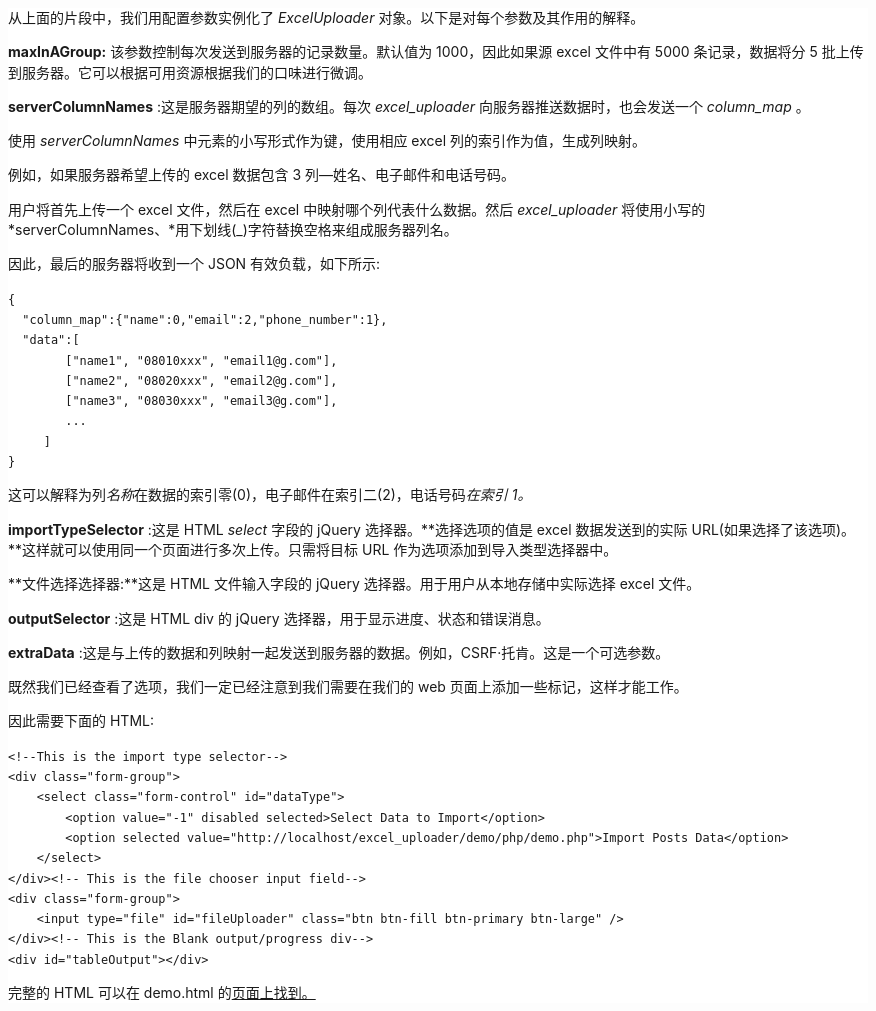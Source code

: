 从上面的片段中，我们用配置参数实例化了 *ExcelUploader* 对象。以下是对每个参数及其作用的解释。

**maxInAGroup:** 该参数控制每次发送到服务器的记录数量。默认值为 1000，因此如果源 excel 文件中有 5000 条记录，数据将分 5 批上传到服务器。它可以根据可用资源根据我们的口味进行微调。

**serverColumnNames** :这是服务器期望的列的数组。每次 *excel_uploader* 向服务器推送数据时，也会发送一个 *column_map* 。

使用 *serverColumnNames* 中元素的小写形式作为键，使用相应 excel 列的索引作为值，生成列映射。

例如，如果服务器希望上传的 excel 数据包含 3 列—姓名、电子邮件和电话号码。

用户将首先上传一个 excel 文件，然后在 excel 中映射哪个列代表什么数据。然后 *excel_uploader* 将使用小写的 *serverColumnNames、*用下划线(_)字符替换空格来组成服务器列名。

因此，最后的服务器将收到一个 JSON 有效负载，如下所示:

```
{
  "column_map":{"name":0,"email":2,"phone_number":1}, 
  "data":[ 
        ["name1", "08010xxx", "email1@g.com"],
        ["name2", "08020xxx", "email2@g.com"],
        ["name3", "08030xxx", "email3@g.com"],
        ...
     ]
}
```

这可以解释为列*名称*在数据的索引零(0)，电子邮件在索引二(2)，电话号码*在索引 1。*

**importTypeSelector** :这是 HTML *select* 字段的 jQuery 选择器。**选择选项的值是 excel 数据发送到的实际 URL(如果选择了该选项)。**这样就可以使用同一个页面进行多次上传。只需将目标 URL 作为选项添加到导入类型选择器中。

**文件选择选择器:**这是 HTML 文件输入字段的 jQuery 选择器。用于用户从本地存储中实际选择 excel 文件。

**outputSelector** :这是 HTML div 的 jQuery 选择器，用于显示进度、状态和错误消息。

**extraData** :这是与上传的数据和列映射一起发送到服务器的数据。例如，CSRF·托肯。这是一个可选参数。

既然我们已经查看了选项，我们一定已经注意到我们需要在我们的 web 页面上添加一些标记，这样才能工作。

因此需要下面的 HTML:

```
<!--This is the import type selector-->
<div class="form-group">
    <select class="form-control" id="dataType">
        <option value="-1" disabled selected>Select Data to Import</option>
        <option selected value="http://localhost/excel_uploader/demo/php/demo.php">Import Posts Data</option>
    </select>
</div><!-- This is the file chooser input field-->
<div class="form-group">
    <input type="file" id="fileUploader" class="btn btn-fill btn-primary btn-large" />
</div><!-- This is the Blank output/progress div-->
<div id="tableOutput"></div>
```

完整的 HTML 可以在 demo.html 的[页面上找到。](https://github.com/SeunMatt/excel_uploader/tree/master/demo)
